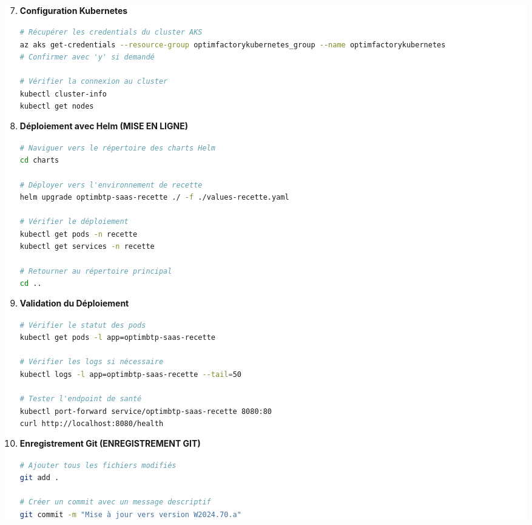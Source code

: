 7. **Configuration Kubernetes**

   ```bash
   # Récupérer les credentials du cluster AKS
   az aks get-credentials --resource-group optimfactorykubernetes_group --name optimfactorykubernetes
   # Confirmer avec 'y' si demandé

   # Vérifier la connexion au cluster
   kubectl cluster-info
   kubectl get nodes
   ```

8. **Déploiement avec Helm (MISE EN LIGNE)**

   ```bash
   # Naviguer vers le répertoire des charts Helm
   cd charts

   # Déployer vers l'environnement de recette
   helm upgrade optimbtp-saas-recette ./ -f ./values-recette.yaml

   # Vérifier le déploiement
   kubectl get pods -n recette
   kubectl get services -n recette

   # Retourner au répertoire principal
   cd ..
   ```

9. **Validation du Déploiement**

   ```bash
   # Vérifier le statut des pods
   kubectl get pods -l app=optimbtp-saas-recette

   # Vérifier les logs si nécessaire
   kubectl logs -l app=optimbtp-saas-recette --tail=50

   # Tester l'endpoint de santé
   kubectl port-forward service/optimbtp-saas-recette 8080:80
   curl http://localhost:8080/health
   ```

10. **Enregistrement Git (ENREGISTREMENT GIT)**

    ```bash
    # Ajouter tous les fichiers modifiés
    git add .

    # Créer un commit avec un message descriptif
    git commit -m "Mise à jour vers version W2024.70.a"
